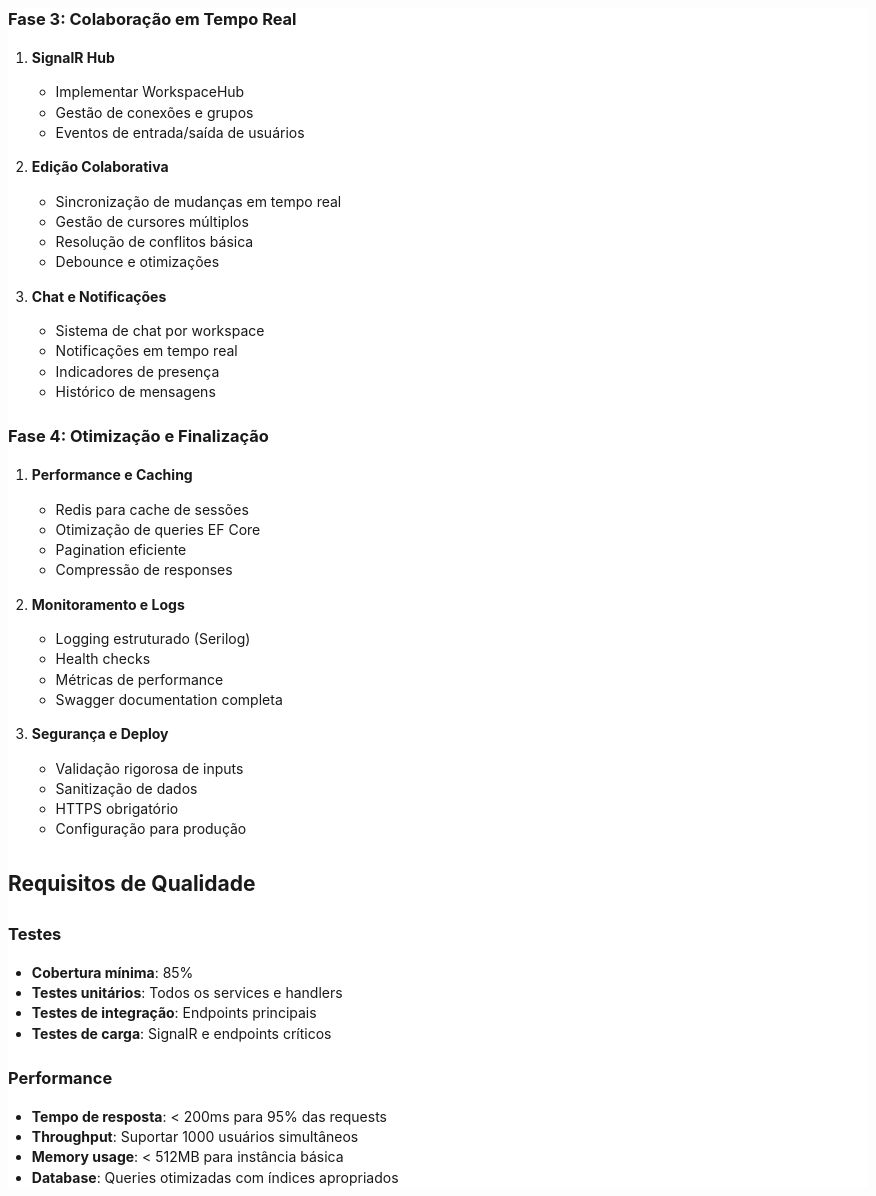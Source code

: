 ### Fase 3: Colaboração em Tempo Real
1. **SignalR Hub**
   - Implementar WorkspaceHub
   - Gestão de conexões e grupos
   - Eventos de entrada/saída de usuários

2. **Edição Colaborativa**
   - Sincronização de mudanças em tempo real
   - Gestão de cursores múltiplos
   - Resolução de conflitos básica
   - Debounce e otimizações

3. **Chat e Notificações**
   - Sistema de chat por workspace
   - Notificações em tempo real
   - Indicadores de presença
   - Histórico de mensagens

### Fase 4: Otimização e Finalização 
1. **Performance e Caching**
   - Redis para cache de sessões
   - Otimização de queries EF Core
   - Pagination eficiente
   - Compressão de responses

2. **Monitoramento e Logs**
   - Logging estruturado (Serilog)
   - Health checks
   - Métricas de performance
   - Swagger documentation completa

3. **Segurança e Deploy**
   - Validação rigorosa de inputs
   - Sanitização de dados
   - HTTPS obrigatório
   - Configuração para produção

## Requisitos de Qualidade

### Testes
- **Cobertura mínima**: 85%
- **Testes unitários**: Todos os services e handlers
- **Testes de integração**: Endpoints principais
- **Testes de carga**: SignalR e endpoints críticos

### Performance
- **Tempo de resposta**: < 200ms para 95% das requests
- **Throughput**: Suportar 1000 usuários simultâneos
- **Memory usage**: < 512MB para instância básica
- **Database**: Queries otimizadas com índices apropriados
